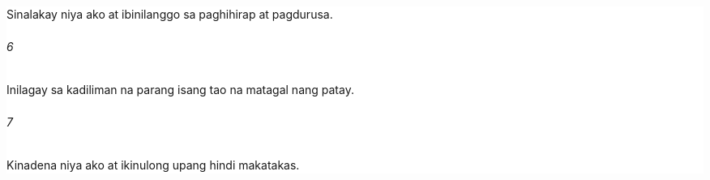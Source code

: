 








Sinalakay niya ako at ibinilanggo sa paghihirap at pagdurusa. 





















###### 6 










Inilagay sa kadiliman na parang isang tao na matagal nang patay. 





















###### 7 










Kinadena niya ako at ikinulong upang hindi makatakas. 











